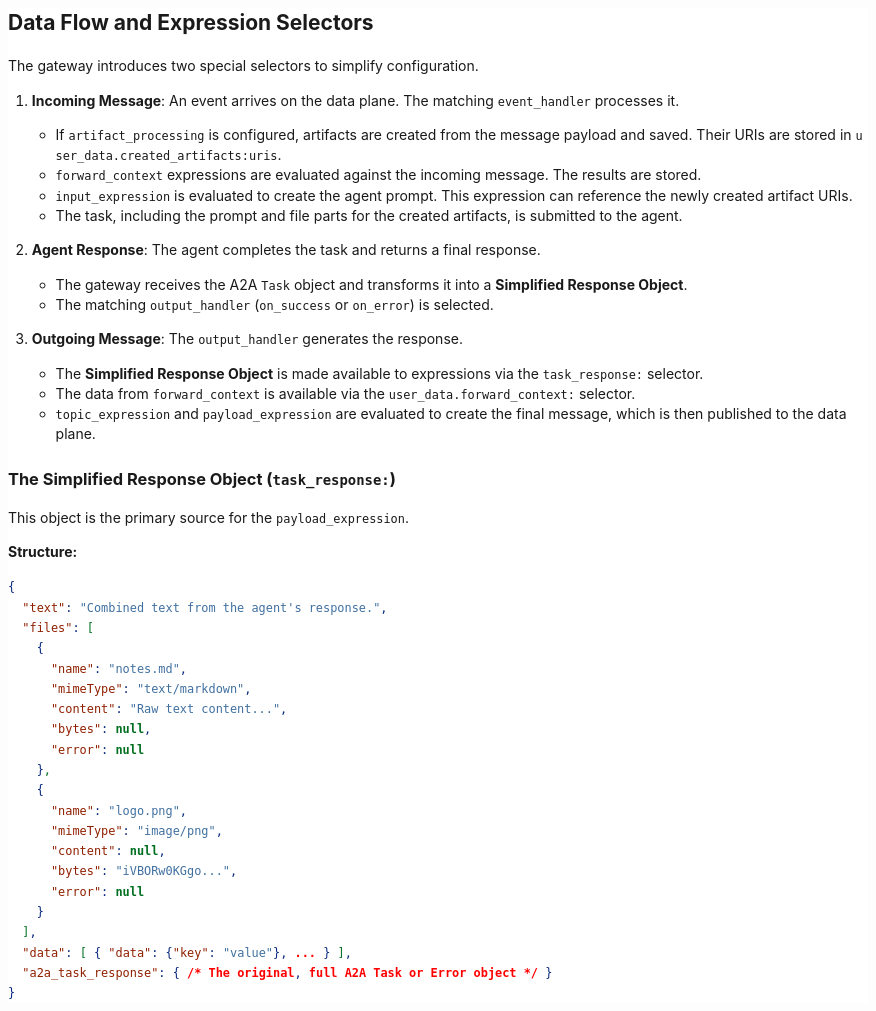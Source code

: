 ## Data Flow and Expression Selectors

The gateway introduces two special selectors to simplify configuration.

1.  **Incoming Message**: An event arrives on the data plane. The matching `event_handler` processes it.
    *   If `artifact_processing` is configured, artifacts are created from the message payload and saved. Their URIs are stored in `user_data.created_artifacts:uris`.
    *   `forward_context` expressions are evaluated against the incoming message. The results are stored.
    *   `input_expression` is evaluated to create the agent prompt. This expression can reference the newly created artifact URIs.
    *   The task, including the prompt and file parts for the created artifacts, is submitted to the agent.

2.  **Agent Response**: The agent completes the task and returns a final response.
    *   The gateway receives the A2A `Task` object and transforms it into a **Simplified Response Object**.
    *   The matching `output_handler` (`on_success` or `on_error`) is selected.

3.  **Outgoing Message**: The `output_handler` generates the response.
    *   The **Simplified Response Object** is made available to expressions via the `task_response:` selector.
    *   The data from `forward_context` is available via the `user_data.forward_context:` selector.
    *   `topic_expression` and `payload_expression` are evaluated to create the final message, which is then published to the data plane.

### The Simplified Response Object (`task_response:`)

This object is the primary source for the `payload_expression`.

**Structure:**
```json
{
  "text": "Combined text from the agent's response.",
  "files": [
    {
      "name": "notes.md",
      "mimeType": "text/markdown",
      "content": "Raw text content...",
      "bytes": null,
      "error": null
    },
    {
      "name": "logo.png",
      "mimeType": "image/png",
      "content": null,
      "bytes": "iVBORw0KGgo...",
      "error": null
    }
  ],
  "data": [ { "data": {"key": "value"}, ... } ],
  "a2a_task_response": { /* The original, full A2A Task or Error object */ }
}
```
